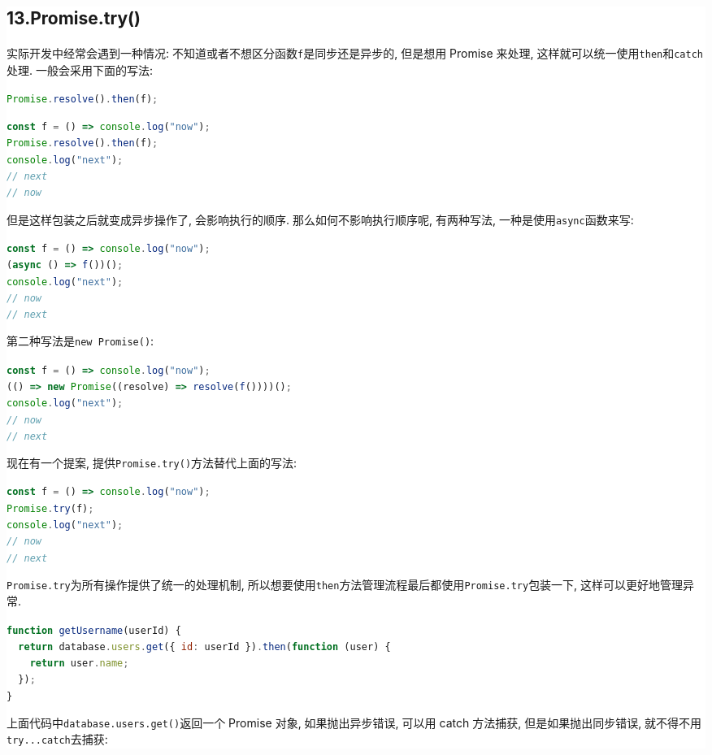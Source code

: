 ## 13.Promise.try()

实际开发中经常会遇到一种情况: 不知道或者不想区分函数`f`是同步还是异步的, 但是想用 Promise 来处理, 这样就可以统一使用`then`和`catch`处理. 一般会采用下面的写法:

```js
Promise.resolve().then(f);
```

```js
const f = () => console.log("now");
Promise.resolve().then(f);
console.log("next");
// next
// now
```

但是这样包装之后就变成异步操作了, 会影响执行的顺序. 那么如何不影响执行顺序呢, 有两种写法, 一种是使用`async`函数来写:

```js
const f = () => console.log("now");
(async () => f())();
console.log("next");
// now
// next
```

第二种写法是`new Promise()`:

```js
const f = () => console.log("now");
(() => new Promise((resolve) => resolve(f())))();
console.log("next");
// now
// next
```

现在有一个提案, 提供`Promise.try()`方法替代上面的写法:

```js
const f = () => console.log("now");
Promise.try(f);
console.log("next");
// now
// next
```

`Promise.try`为所有操作提供了统一的处理机制, 所以想要使用`then`方法管理流程最后都使用`Promise.try`包装一下, 这样可以更好地管理异常.

```js
function getUsername(userId) {
  return database.users.get({ id: userId }).then(function (user) {
    return user.name;
  });
}
```

上面代码中`database.users.get()`返回一个 Promise 对象, 如果抛出异步错误, 可以用 catch 方法捕获, 但是如果抛出同步错误, 就不得不用`try...catch`去捕获:
